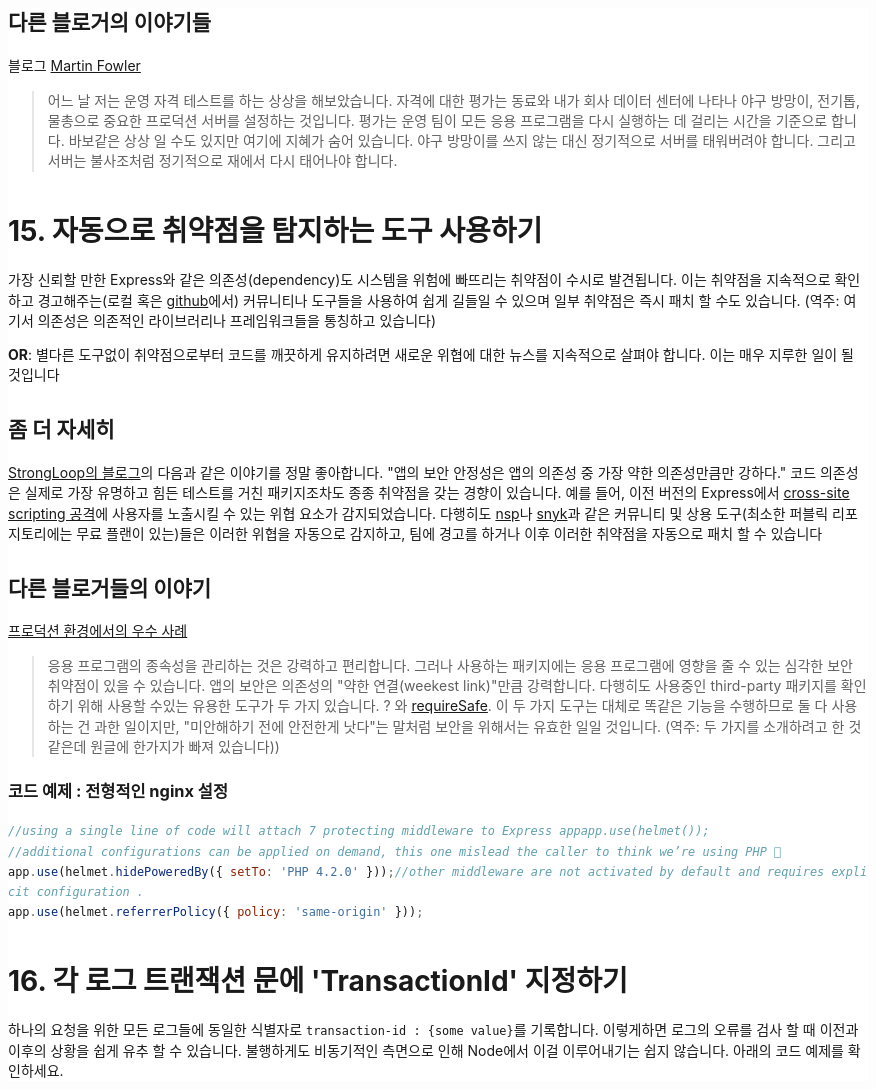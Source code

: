 ## 다른 블로거의 이야기들

블로그 [Martin Fowler](http://mubaloo.com/best-practices-deploying-node-js-applications)

> 어느 날 저는 운영 자격 테스트를 하는 상상을 해보았습니다. 자격에 대한 평가는 동료와 내가 회사 데이터 센터에 나타나 야구 방망이, 전기톱, 물총으로 중요한 프로덕션 서버를 설정하는 것입니다. 평가는 운영 팀이 모든 응용 프로그램을 다시 실행하는 데 걸리는 시간을 기준으로 합니다. 바보같은 상상 일 수도 있지만 여기에 지혜가 숨어 있습니다. 야구 방망이를 쓰지 않는 대신 정기적으로 서버를 태워버려야 합니다. 그리고 서버는 불사조처럼 정기적으로 재에서 다시 태어나야 합니다.

# 15. 자동으로 취약점을 탐지하는 도구 사용하기

가장 신뢰할 만한 Express와 같은 의존성(dependency)도 시스템을 위험에 빠뜨리는 취약점이 수시로 발견됩니다. 이는 취약점을 지속적으로 확인하고 경고해주는(로컬 혹은 [github](https://github.com/)에서) 커뮤니티나 도구들을 사용하여 쉽게 길들일 수 있으며 일부 취약점은 즉시 패치 할 수도 있습니다. (역주: 여기서 의존성은 의존적인 라이브러리나 프레임워크들을 통칭하고 있습니다)

**OR**: 별다른 도구없이 취약점으로부터 코드를 깨끗하게 유지하려면 새로운 위협에 대한 뉴스를 지속적으로 살펴야 합니다. 이는 매우 지루한 일이 될 것입니다

## 좀 더 자세히
[StrongLoop의 블로그](https://strongloop.com/strongblog/)의 다음과 같은 이야기를 정말 좋아합니다. "앱의 보안 안정성은 앱의 의존성 중 가장 약한 의존성만큼만 강하다." 코드 의존성은 실제로 가장 유명하고 힘든 테스트를 거친 패키지조차도 종종 취약점을 갖는 경향이 있습니다. 예를 들어, 이전 버전의 Express에서 [cross-site scripting 공격](https://ko.wikipedia.org/wiki/%EC%82%AC%EC%9D%B4%ED%8A%B8_%EA%B0%84_%EC%8A%A4%ED%81%AC%EB%A6%BD%ED%8C%85)에 사용자를 노출시킬 수 있는 위협 요소가 감지되었습니다. 다행히도 [nsp](https://github.com/nodesecurity/nsp)나 [snyk](https://snyk.io/)과 같은 커뮤니티 및 상용 도구(최소한 퍼블릭 리포지토리에는 무료 플랜이 있는)들은 이러한 위협을 자동으로 감지하고, 팀에 경고를 하거나 이후 이러한 취약점을 자동으로 패치 할 수 있습니다

## 다른 블로거들의 이야기

[프로덕션 환경에서의 우수 사례](https://strongloop.com/strongblog/best-practices-for-express-in-production-part-one-security/)

> 응용 프로그램의 종속성을 관리하는 것은 강력하고 편리합니다. 그러나 사용하는 패키지에는 응용 프로그램에 영향을 줄 수 있는 심각한 보안 취약점이 있을 수 있습니다. 앱의 보안은 의존성의 "약한 연결(weekest link)"만큼 강력합니다. 다행히도 사용중인 third-party 패키지를 확인하기 위해 사용할 수있는 유용한 도구가 두 가지 있습니다. ? 와 [requireSafe](https://www.npmjs.com/package/requiresafe?activeTab=readme). 이 두 가지 도구는 대체로 똑같은 기능을 수행하므로 둘 다 사용하는 건 과한 일이지만, "미안해하기 전에 안전한게 낫다"는 말처럼 보안을 위해서는 유효한 일일 것입니다. (역주: 두 가지를 소개하려고 한 것 같은데 원글에 한가지가 빠져 있습니다))

### 코드 예제 : 전형적인 nginx 설정

```javascript
//using a single line of code will attach 7 protecting middleware to Express appapp.use(helmet());
//additional configurations can be applied on demand, this one mislead the caller to think we’re using PHP 🙂
app.use(helmet.hidePoweredBy({ setTo: 'PHP 4.2.0' }));//other middleware are not activated by default and requires explicit configuration .
app.use(helmet.referrerPolicy({ policy: 'same-origin' }));
```

# 16. 각 로그 트랜잭션 문에 'TransactionId' 지정하기

하나의 요청을 위한 모든 로그들에 동일한 식별자로 `transaction-id : {some value}`를 기록합니다. 이렇게하면 로그의 오류를 검사 할 때 이전과 이후의 상황을 쉽게 유추 할 수 있습니다. 불행하게도 비동기적인 측면으로 인해 Node에서 이걸 이루어내기는 쉽지 않습니다. 아래의 코드 예제를 확인하세요.

